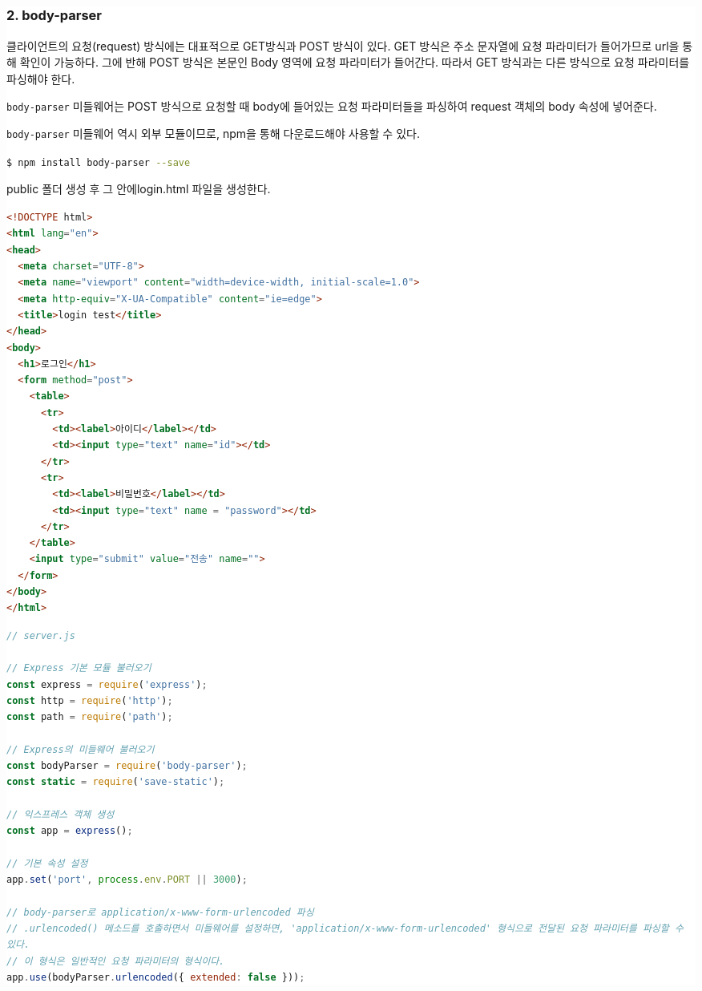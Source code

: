 ### 2. body-parser

클라이언트의 요청(request) 방식에는 대표적으로 GET방식과 POST 방식이 있다.
GET 방식은 주소 문자열에 요청 파라미터가 들어가므로 url을 통해 확인이 가능하다. 그에 반해 POST 방식은 본문인 Body 영역에 요청 파라미터가 들어간다. 따라서 GET 방식과는 다른 방식으로 요청 파라미터를 파싱해야 한다.

`body-parser` 미들웨어는 POST 방식으로 요청할 때 body에 들어있는 요청 파라미터들을 파싱하여 request 객체의 body 속성에 넣어준다.

`body-parser` 미들웨어 역시 외부 모듈이므로, npm을 통해 다운로드해야 사용할 수 있다.

```bash
$ npm install body-parser --save
```

public 폴더 생성 후 그 안에login.html 파일을 생성한다.

```html
<!DOCTYPE html>
<html lang="en">
<head>
  <meta charset="UTF-8">
  <meta name="viewport" content="width=device-width, initial-scale=1.0">
  <meta http-equiv="X-UA-Compatible" content="ie=edge">
  <title>login test</title>
</head>
<body>
  <h1>로그인</h1>
  <form method="post">
    <table>
      <tr>
        <td><label>아이디</label></td>
        <td><input type="text" name="id"></td>
      </tr>
      <tr>
        <td><label>비밀번호</label></td>
        <td><input type="text" name = "password"></td>
      </tr>
    </table>
    <input type="submit" value="전송" name="">
  </form>
</body>
</html>
```

```js
// server.js

// Express 기본 모듈 불러오기
const express = require('express');
const http = require('http');
const path = require('path');

// Express의 미들웨어 불러오기
const bodyParser = require('body-parser');
const static = require('save-static');

// 익스프레스 객체 생성
const app = express();

// 기본 속성 설정
app.set('port', process.env.PORT || 3000);

// body-parser로 application/x-www-form-urlencoded 파싱
// .urlencoded() 메소드를 호출하면서 미들웨어를 설정하면, 'application/x-www-form-urlencoded' 형식으로 전달된 요청 파라미터를 파싱할 수 있다.
// 이 형식은 일반적인 요청 파라미터의 형식이다.
app.use(bodyParser.urlencoded({ extended: false }));
```